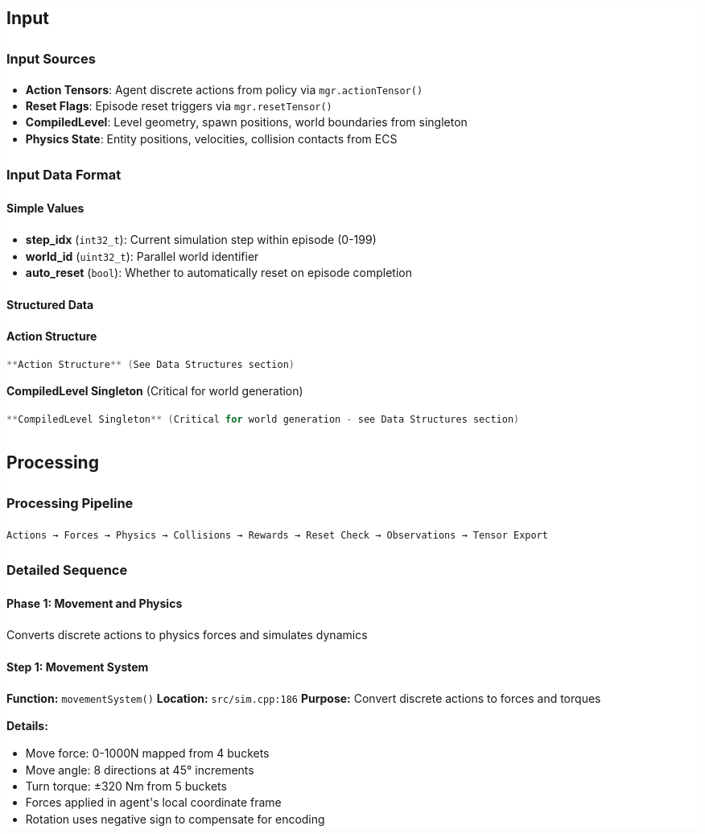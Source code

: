 ## Input

### Input Sources
- **Action Tensors**: Agent discrete actions from policy via `mgr.actionTensor()`
- **Reset Flags**: Episode reset triggers via `mgr.resetTensor()`
- **CompiledLevel**: Level geometry, spawn positions, world boundaries from singleton
- **Physics State**: Entity positions, velocities, collision contacts from ECS

### Input Data Format

#### Simple Values
- **step_idx** (`int32_t`): Current simulation step within episode (0-199)
- **world_id** (`uint32_t`): Parallel world identifier
- **auto_reset** (`bool`): Whether to automatically reset on episode completion

#### Structured Data
**Action Structure**
```cpp
**Action Structure** (See Data Structures section)

```

**CompiledLevel Singleton** (Critical for world generation)
```cpp
**CompiledLevel Singleton** (Critical for world generation - see Data Structures section)

```

## Processing

### Processing Pipeline
```
Actions → Forces → Physics → Collisions → Rewards → Reset Check → Observations → Tensor Export
```

### Detailed Sequence

#### Phase 1: Movement and Physics
Converts discrete actions to physics forces and simulates dynamics

#### Step 1: Movement System
**Function:** `movementSystem()`
**Location:** `src/sim.cpp:186`
**Purpose:** Convert discrete actions to forces and torques

**Details:**
- Move force: 0-1000N mapped from 4 buckets
- Move angle: 8 directions at 45° increments
- Turn torque: ±320 Nm from 5 buckets
- Forces applied in agent's local coordinate frame
- Rotation uses negative sign to compensate for encoding
